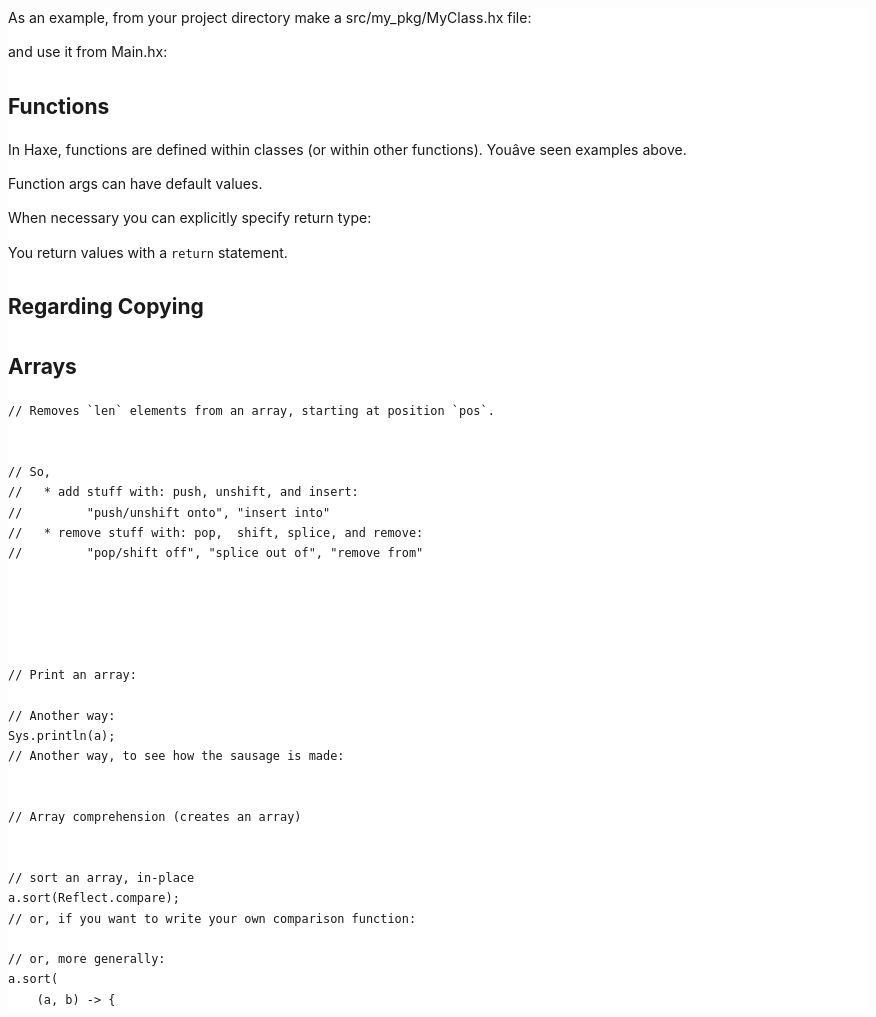 As an example, from your project directory make a src/my_pkg/MyClass.hx file:

and use it from Main.hx:

## Functions

In Haxe, functions are defined within classes (or within other functions). Youâve seen examples above.

Function args can have default values.

When necessary you can explicitly specify return type:

You return values with a `return` statement.

## Regarding Copying

## Arrays
    
    
    
    
    
    
    
    
    
    
    
    
    
    
    // Removes `len` elements from an array, starting at position `pos`.
    
    
    // So,
    //   * add stuff with: push, unshift, and insert:
    //         "push/unshift onto", "insert into"
    //   * remove stuff with: pop,  shift, splice, and remove:
    //         "pop/shift off", "splice out of", "remove from"
    
    
    
    
    
    // Print an array:
    
    // Another way:
    Sys.println(a);
    // Another way, to see how the sausage is made:
    
    
    // Array comprehension (creates an array)
    
    
    // sort an array, in-place
    a.sort(Reflect.compare);
    // or, if you want to write your own comparison function:
    
    // or, more generally:
    a.sort(
        (a, b) -> {
    
    